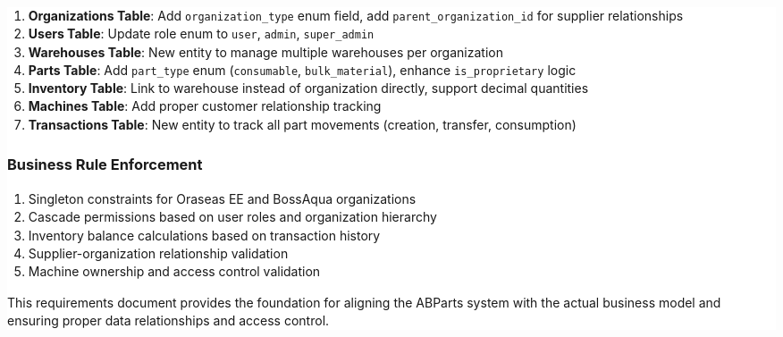 1. **Organizations Table**: Add `organization_type` enum field, add `parent_organization_id` for supplier relationships
2. **Users Table**: Update role enum to `user`, `admin`, `super_admin`
3. **Warehouses Table**: New entity to manage multiple warehouses per organization
4. **Parts Table**: Add `part_type` enum (`consumable`, `bulk_material`), enhance `is_proprietary` logic
5. **Inventory Table**: Link to warehouse instead of organization directly, support decimal quantities
6. **Machines Table**: Add proper customer relationship tracking
7. **Transactions Table**: New entity to track all part movements (creation, transfer, consumption)

### Business Rule Enforcement

1. Singleton constraints for Oraseas EE and BossAqua organizations
2. Cascade permissions based on user roles and organization hierarchy
3. Inventory balance calculations based on transaction history
4. Supplier-organization relationship validation
5. Machine ownership and access control validation

This requirements document provides the foundation for aligning the ABParts system with the actual business model and ensuring proper data relationships and access control.